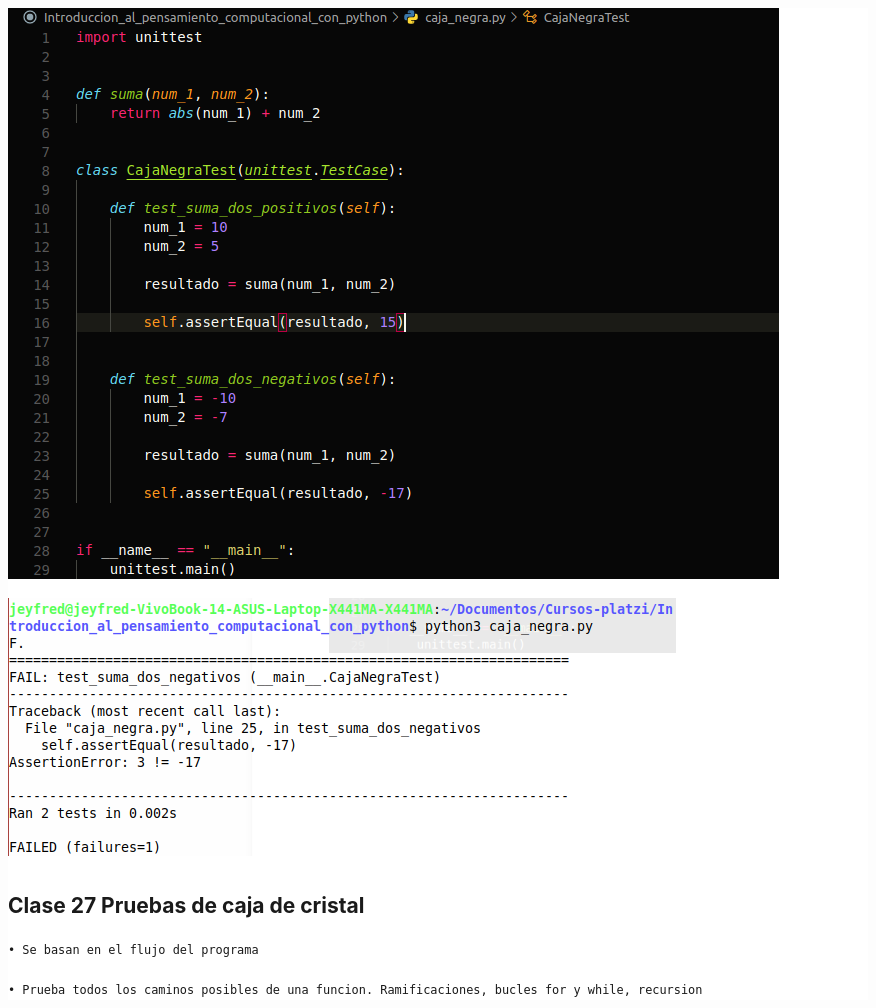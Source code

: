 ![assets/img70.png](assets/img70.png)

![assets/img71.png](assets/img71.png)


## Clase 27 Pruebas de caja de cristal

    • Se basan en el flujo del programa

    • Prueba todos los caminos posibles de una funcion. Ramificaciones, bucles for y while, recursion
